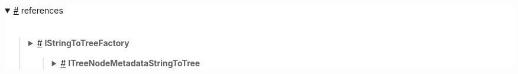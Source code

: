 <details open="">
<summary id="-concretion-stringToTreeHorizontalFactory-references">
    <a href="#-concretion-stringToTreeHorizontalFactory-references">#</a>
    references
</summary>

<br>

<blockquote>
<details>
<summary id="-concretion-stringToTreeHorizontalFactory-references-IStringToTreeFactory">
    <a href="#-concretion-stringToTreeHorizontalFactory-references-IStringToTreeFactory">#</a>
    <b>IStringToTreeFactory</b>
</summary>
        
```ts
export declare type IStringToTreeFactory = <placeholder, treeNode, tree>(parameters: {
    /**
     * @description
     * This function is used by the tag function the factory returns, to
     * convert template literals to tree data structures.
     */
    strategy: (parameters: {
        /**
         * @description
         * The tree node metadata in level order (i.e. as encountered in breadth
         * first search).
         */
        treeNodeMetadataInLevelOrder: ITreeNodeMetadataStringToTree<placeholder, treeNode>[];
    }) => tree;
}) => IStringToTree<placeholder, tree>;
```




</details>
<blockquote>
<details>
<summary id="-concretion-stringToTreeHorizontalFactory-references-IStringToTreeFactory-ITreeNodeMetadataStringToTree">
    <a href="#-concretion-stringToTreeHorizontalFactory-references-IStringToTreeFactory-ITreeNodeMetadataStringToTree">#</a>
    <b>ITreeNodeMetadataStringToTree</b>
</summary>
        
```ts
export interface ITreeNodeMetadataStringToTree<placeholderType, treeNode>
    extends ITreeNodeMetadataBase<ITreeNodeMetadataStringToTree<placeholderType, treeNode>> {
    /**
     * @description
     * Returns the branch that connects the context tree node to its parent tree
     * node.
     *
     * The following tree has the `branchTop` values next to their corresponding
     * placeholders:
     *
     * ```ts
     * `
     *          ${1} null
     *     (             ).
     *   ${2} "("       ${3} ")"
     *     .        (         ).
     *           ${4} "("   ${5} ")"
     * `
     * ```
     */
    readonly branchTop: string | null;
```